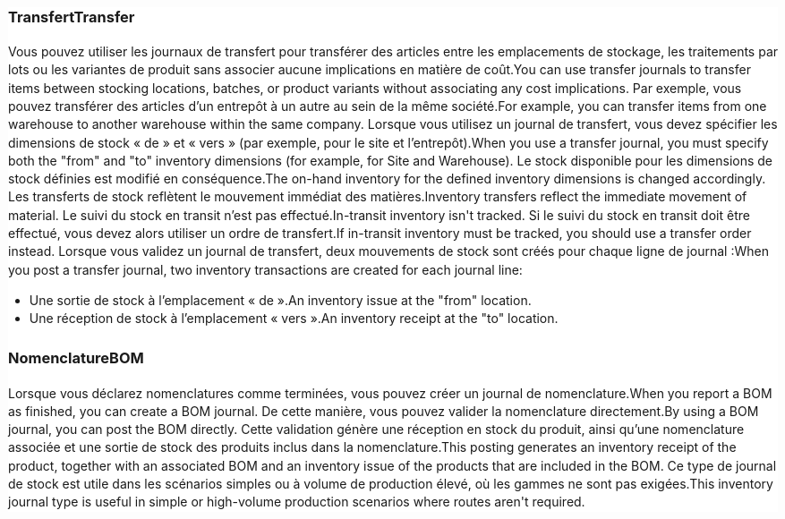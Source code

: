 ### <a name="transfer"></a><span data-ttu-id="3de78-125">Transfert</span><span class="sxs-lookup"><span data-stu-id="3de78-125">Transfer</span></span>

<span data-ttu-id="3de78-126">Vous pouvez utiliser les journaux de transfert pour transférer des articles entre les emplacements de stockage, les traitements par lots ou les variantes de produit sans associer aucune implications en matière de coût.</span><span class="sxs-lookup"><span data-stu-id="3de78-126">You can use transfer journals to transfer items between stocking locations, batches, or product variants without associating any cost implications.</span></span> <span data-ttu-id="3de78-127">Par exemple, vous pouvez transférer des articles d’un entrepôt à un autre au sein de la même société.</span><span class="sxs-lookup"><span data-stu-id="3de78-127">For example, you can transfer items from one warehouse to another warehouse within the same company.</span></span> <span data-ttu-id="3de78-128">Lorsque vous utilisez un journal de transfert, vous devez spécifier les dimensions de stock « de » et « vers » (par exemple, pour le site et l’entrepôt).</span><span class="sxs-lookup"><span data-stu-id="3de78-128">When you use a transfer journal, you must specify both the "from" and "to" inventory dimensions (for example, for Site and Warehouse).</span></span> <span data-ttu-id="3de78-129">Le stock disponible pour les dimensions de stock définies est modifié en conséquence.</span><span class="sxs-lookup"><span data-stu-id="3de78-129">The on-hand inventory for the defined inventory dimensions is changed accordingly.</span></span> <span data-ttu-id="3de78-130">Les transferts de stock reflètent le mouvement immédiat des matières.</span><span class="sxs-lookup"><span data-stu-id="3de78-130">Inventory transfers reflect the immediate movement of material.</span></span> <span data-ttu-id="3de78-131">Le suivi du stock en transit n’est pas effectué.</span><span class="sxs-lookup"><span data-stu-id="3de78-131">In-transit inventory isn't tracked.</span></span> <span data-ttu-id="3de78-132">Si le suivi du stock en transit doit être effectué, vous devez alors utiliser un ordre de transfert.</span><span class="sxs-lookup"><span data-stu-id="3de78-132">If in-transit inventory must be tracked, you should use a transfer order instead.</span></span> <span data-ttu-id="3de78-133">Lorsque vous validez un journal de transfert, deux mouvements de stock sont créés pour chaque ligne de journal :</span><span class="sxs-lookup"><span data-stu-id="3de78-133">When you post a transfer journal, two inventory transactions are created for each journal line:</span></span>

-   <span data-ttu-id="3de78-134">Une sortie de stock à l’emplacement « de ».</span><span class="sxs-lookup"><span data-stu-id="3de78-134">An inventory issue at the "from" location.</span></span>
-   <span data-ttu-id="3de78-135">Une réception de stock à l’emplacement « vers ».</span><span class="sxs-lookup"><span data-stu-id="3de78-135">An inventory receipt at the "to" location.</span></span>

### <a name="bom"></a><span data-ttu-id="3de78-136">Nomenclature</span><span class="sxs-lookup"><span data-stu-id="3de78-136">BOM</span></span>

<span data-ttu-id="3de78-137">Lorsque vous déclarez nomenclatures comme terminées, vous pouvez créer un journal de nomenclature.</span><span class="sxs-lookup"><span data-stu-id="3de78-137">When you report a BOM as finished, you can create a BOM journal.</span></span> <span data-ttu-id="3de78-138">De cette manière, vous pouvez valider la nomenclature directement.</span><span class="sxs-lookup"><span data-stu-id="3de78-138">By using a BOM journal, you can post the BOM directly.</span></span> <span data-ttu-id="3de78-139">Cette validation génère une réception en stock du produit, ainsi qu’une nomenclature associée et une sortie de stock des produits inclus dans la nomenclature.</span><span class="sxs-lookup"><span data-stu-id="3de78-139">This posting generates an inventory receipt of the product, together with an associated BOM and an inventory issue of the products that are included in the BOM.</span></span> <span data-ttu-id="3de78-140">Ce type de journal de stock est utile dans les scénarios simples ou à volume de production élevé, où les gammes ne sont pas exigées.</span><span class="sxs-lookup"><span data-stu-id="3de78-140">This inventory journal type is useful in simple or high-volume production scenarios where routes aren't required.</span></span>
